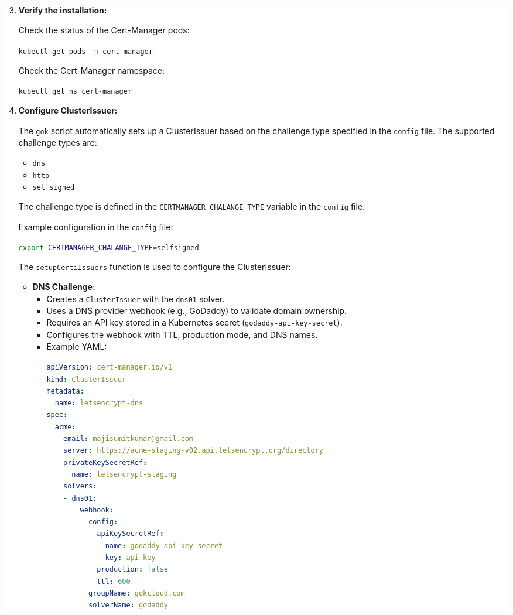 3. **Verify the installation:**

   Check the status of the Cert-Manager pods:

   ```bash
   kubectl get pods -n cert-manager
   ```

   Check the Cert-Manager namespace:

   ```bash
   kubectl get ns cert-manager
   ```

4. **Configure ClusterIssuer:**

   The `gok` script automatically sets up a ClusterIssuer based on the challenge type specified in the `config` file. The supported challenge types are:
   - `dns`
   - `http`
   - `selfsigned`

   The challenge type is defined in the `CERTMANAGER_CHALANGE_TYPE` variable in the `config` file.

   Example configuration in the `config` file:
   ```bash
   export CERTMANAGER_CHALANGE_TYPE=selfsigned
   ```

   The `setupCertiIssuers` function is used to configure the ClusterIssuer:
   - **DNS Challenge:**
     - Creates a `ClusterIssuer` with the `dns01` solver.
     - Uses a DNS provider webhook (e.g., GoDaddy) to validate domain ownership.
     - Requires an API key stored in a Kubernetes secret (`godaddy-api-key-secret`).
     - Configures the webhook with TTL, production mode, and DNS names.
     - Example YAML:
       ```yaml
       apiVersion: cert-manager.io/v1
       kind: ClusterIssuer
       metadata:
         name: letsencrypt-dns
       spec:
         acme:
           email: majisumitkumar@gmail.com
           server: https://acme-staging-v02.api.letsencrypt.org/directory
           privateKeySecretRef:
             name: letsencrypt-staging
           solvers:
           - dns01:
               webhook:
                 config:
                   apiKeySecretRef:
                     name: godaddy-api-key-secret
                     key: api-key
                   production: false
                   ttl: 600
                 groupName: gokcloud.com
                 solverName: godaddy
       ```

